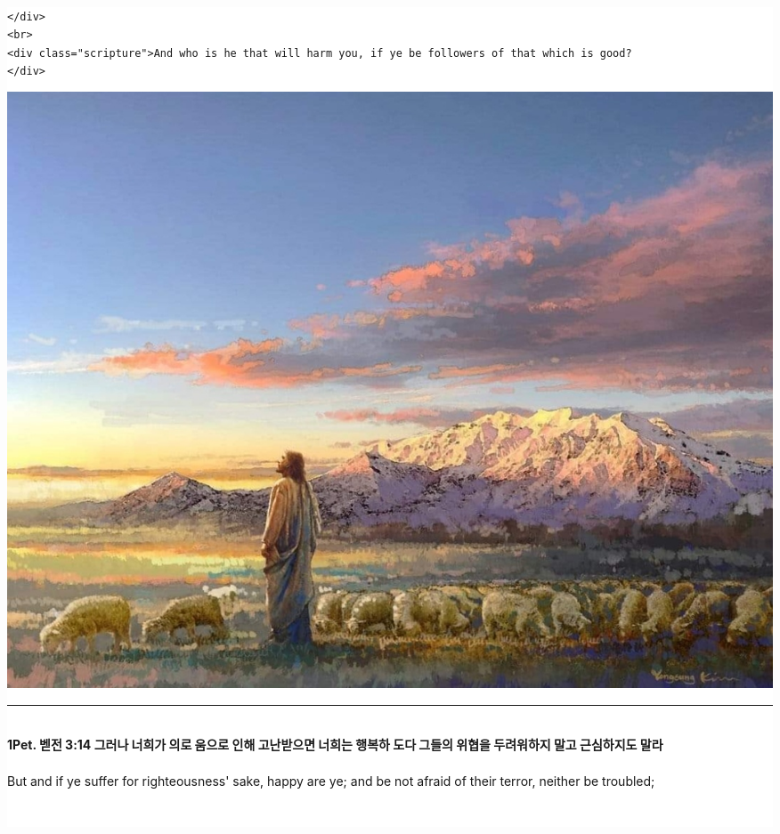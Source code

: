     </div>
    <br>
    <div class="scripture">And who is he that will harm you, if ye be followers of that which is good? 
    </div>         
  </div>
  <div class="image-container">
    <img src='../../pictures/picture_23.jpg'>
  </div>
</div>

---

<div class="columns">
  <div class="scriptures">
    <br>
    <div class="scripture">
      <b>1Pet. 벧전 3:14 그러나 너희가 의로 움으로 인해 고난받으면 너희는 행복하 도다 그들의 위협을 두려워하지 말고 근심하지도 말라 
      </b>
    </div>
    <br>
    <div class="scripture">But and if ye suffer for righteousness' sake, happy are ye; and be not afraid of their terror, neither be troubled; 
    </div>
    <br>
    <div class="scripture">
      <b>
      </b>
    </div>
    <br>
    <div class="scripture">